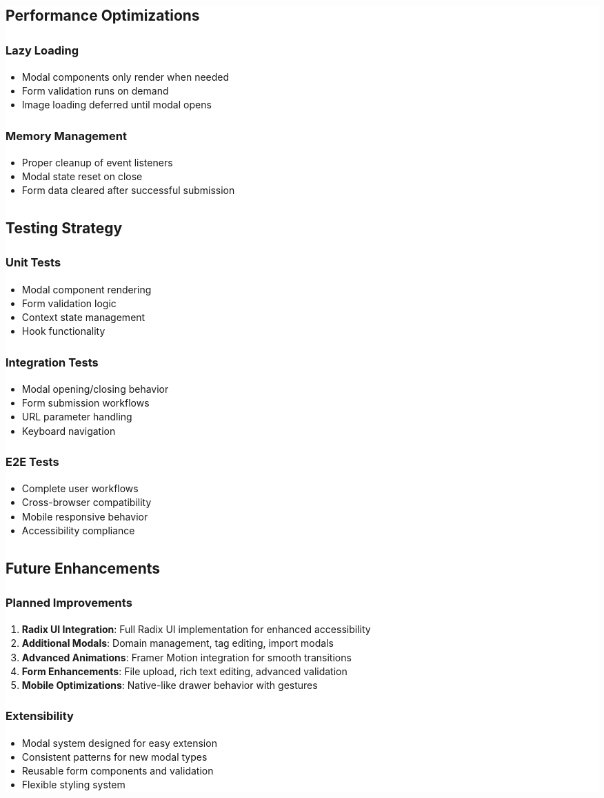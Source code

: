 ## Performance Optimizations

### **Lazy Loading**
- Modal components only render when needed
- Form validation runs on demand
- Image loading deferred until modal opens

### **Memory Management**
- Proper cleanup of event listeners
- Modal state reset on close
- Form data cleared after successful submission

## Testing Strategy

### **Unit Tests**
- Modal component rendering
- Form validation logic
- Context state management
- Hook functionality

### **Integration Tests**
- Modal opening/closing behavior
- Form submission workflows
- URL parameter handling
- Keyboard navigation

### **E2E Tests**
- Complete user workflows
- Cross-browser compatibility
- Mobile responsive behavior
- Accessibility compliance

## Future Enhancements

### **Planned Improvements**
1. **Radix UI Integration**: Full Radix UI implementation for enhanced accessibility
2. **Additional Modals**: Domain management, tag editing, import modals
3. **Advanced Animations**: Framer Motion integration for smooth transitions
4. **Form Enhancements**: File upload, rich text editing, advanced validation
5. **Mobile Optimizations**: Native-like drawer behavior with gestures

### **Extensibility**
- Modal system designed for easy extension
- Consistent patterns for new modal types
- Reusable form components and validation
- Flexible styling system
